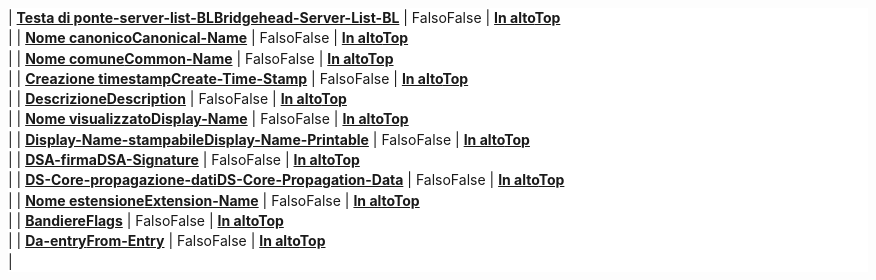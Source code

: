 | [<span data-ttu-id="836ec-436">**Testa di ponte-server-list-BL**</span><span class="sxs-lookup"><span data-stu-id="836ec-436">**Bridgehead-Server-List-BL**</span></span>](a-bridgeheadserverlistbl.md)               | <span data-ttu-id="836ec-437">Falso</span><span class="sxs-lookup"><span data-stu-id="836ec-437">False</span></span>     | [<span data-ttu-id="836ec-438">**In alto**</span><span class="sxs-lookup"><span data-stu-id="836ec-438">**Top**</span></span>](c-top.md)<br/> |
| [<span data-ttu-id="836ec-439">**Nome canonico**</span><span class="sxs-lookup"><span data-stu-id="836ec-439">**Canonical-Name**</span></span>](a-canonicalname.md)                                   | <span data-ttu-id="836ec-440">Falso</span><span class="sxs-lookup"><span data-stu-id="836ec-440">False</span></span>     | [<span data-ttu-id="836ec-441">**In alto**</span><span class="sxs-lookup"><span data-stu-id="836ec-441">**Top**</span></span>](c-top.md)<br/> |
| [<span data-ttu-id="836ec-442">**Nome comune**</span><span class="sxs-lookup"><span data-stu-id="836ec-442">**Common-Name**</span></span>](a-cn.md)                                                 | <span data-ttu-id="836ec-443">Falso</span><span class="sxs-lookup"><span data-stu-id="836ec-443">False</span></span>     | [<span data-ttu-id="836ec-444">**In alto**</span><span class="sxs-lookup"><span data-stu-id="836ec-444">**Top**</span></span>](c-top.md)<br/> |
| [<span data-ttu-id="836ec-445">**Creazione timestamp**</span><span class="sxs-lookup"><span data-stu-id="836ec-445">**Create-Time-Stamp**</span></span>](a-createtimestamp.md)                              | <span data-ttu-id="836ec-446">Falso</span><span class="sxs-lookup"><span data-stu-id="836ec-446">False</span></span>     | [<span data-ttu-id="836ec-447">**In alto**</span><span class="sxs-lookup"><span data-stu-id="836ec-447">**Top**</span></span>](c-top.md)<br/> |
| [<span data-ttu-id="836ec-448">**Descrizione**</span><span class="sxs-lookup"><span data-stu-id="836ec-448">**Description**</span></span>](a-description.md)                                        | <span data-ttu-id="836ec-449">Falso</span><span class="sxs-lookup"><span data-stu-id="836ec-449">False</span></span>     | [<span data-ttu-id="836ec-450">**In alto**</span><span class="sxs-lookup"><span data-stu-id="836ec-450">**Top**</span></span>](c-top.md)<br/> |
| [<span data-ttu-id="836ec-451">**Nome visualizzato**</span><span class="sxs-lookup"><span data-stu-id="836ec-451">**Display-Name**</span></span>](a-displayname.md)                                       | <span data-ttu-id="836ec-452">Falso</span><span class="sxs-lookup"><span data-stu-id="836ec-452">False</span></span>     | [<span data-ttu-id="836ec-453">**In alto**</span><span class="sxs-lookup"><span data-stu-id="836ec-453">**Top**</span></span>](c-top.md)<br/> |
| [<span data-ttu-id="836ec-454">**Display-Name-stampabile**</span><span class="sxs-lookup"><span data-stu-id="836ec-454">**Display-Name-Printable**</span></span>](a-displaynameprintable.md)                    | <span data-ttu-id="836ec-455">Falso</span><span class="sxs-lookup"><span data-stu-id="836ec-455">False</span></span>     | [<span data-ttu-id="836ec-456">**In alto**</span><span class="sxs-lookup"><span data-stu-id="836ec-456">**Top**</span></span>](c-top.md)<br/> |
| [<span data-ttu-id="836ec-457">**DSA-firma**</span><span class="sxs-lookup"><span data-stu-id="836ec-457">**DSA-Signature**</span></span>](a-dsasignature.md)                                     | <span data-ttu-id="836ec-458">Falso</span><span class="sxs-lookup"><span data-stu-id="836ec-458">False</span></span>     | [<span data-ttu-id="836ec-459">**In alto**</span><span class="sxs-lookup"><span data-stu-id="836ec-459">**Top**</span></span>](c-top.md)<br/> |
| [<span data-ttu-id="836ec-460">**DS-Core-propagazione-dati**</span><span class="sxs-lookup"><span data-stu-id="836ec-460">**DS-Core-Propagation-Data**</span></span>](a-dscorepropagationdata.md)                 | <span data-ttu-id="836ec-461">Falso</span><span class="sxs-lookup"><span data-stu-id="836ec-461">False</span></span>     | [<span data-ttu-id="836ec-462">**In alto**</span><span class="sxs-lookup"><span data-stu-id="836ec-462">**Top**</span></span>](c-top.md)<br/> |
| [<span data-ttu-id="836ec-463">**Nome estensione**</span><span class="sxs-lookup"><span data-stu-id="836ec-463">**Extension-Name**</span></span>](a-extensionname.md)                                   | <span data-ttu-id="836ec-464">Falso</span><span class="sxs-lookup"><span data-stu-id="836ec-464">False</span></span>     | [<span data-ttu-id="836ec-465">**In alto**</span><span class="sxs-lookup"><span data-stu-id="836ec-465">**Top**</span></span>](c-top.md)<br/> |
| [<span data-ttu-id="836ec-466">**Bandiere**</span><span class="sxs-lookup"><span data-stu-id="836ec-466">**Flags**</span></span>](a-flags.md)                                                    | <span data-ttu-id="836ec-467">Falso</span><span class="sxs-lookup"><span data-stu-id="836ec-467">False</span></span>     | [<span data-ttu-id="836ec-468">**In alto**</span><span class="sxs-lookup"><span data-stu-id="836ec-468">**Top**</span></span>](c-top.md)<br/> |
| [<span data-ttu-id="836ec-469">**Da-entry**</span><span class="sxs-lookup"><span data-stu-id="836ec-469">**From-Entry**</span></span>](a-fromentry.md)                                           | <span data-ttu-id="836ec-470">Falso</span><span class="sxs-lookup"><span data-stu-id="836ec-470">False</span></span>     | [<span data-ttu-id="836ec-471">**In alto**</span><span class="sxs-lookup"><span data-stu-id="836ec-471">**Top**</span></span>](c-top.md)<br/> |